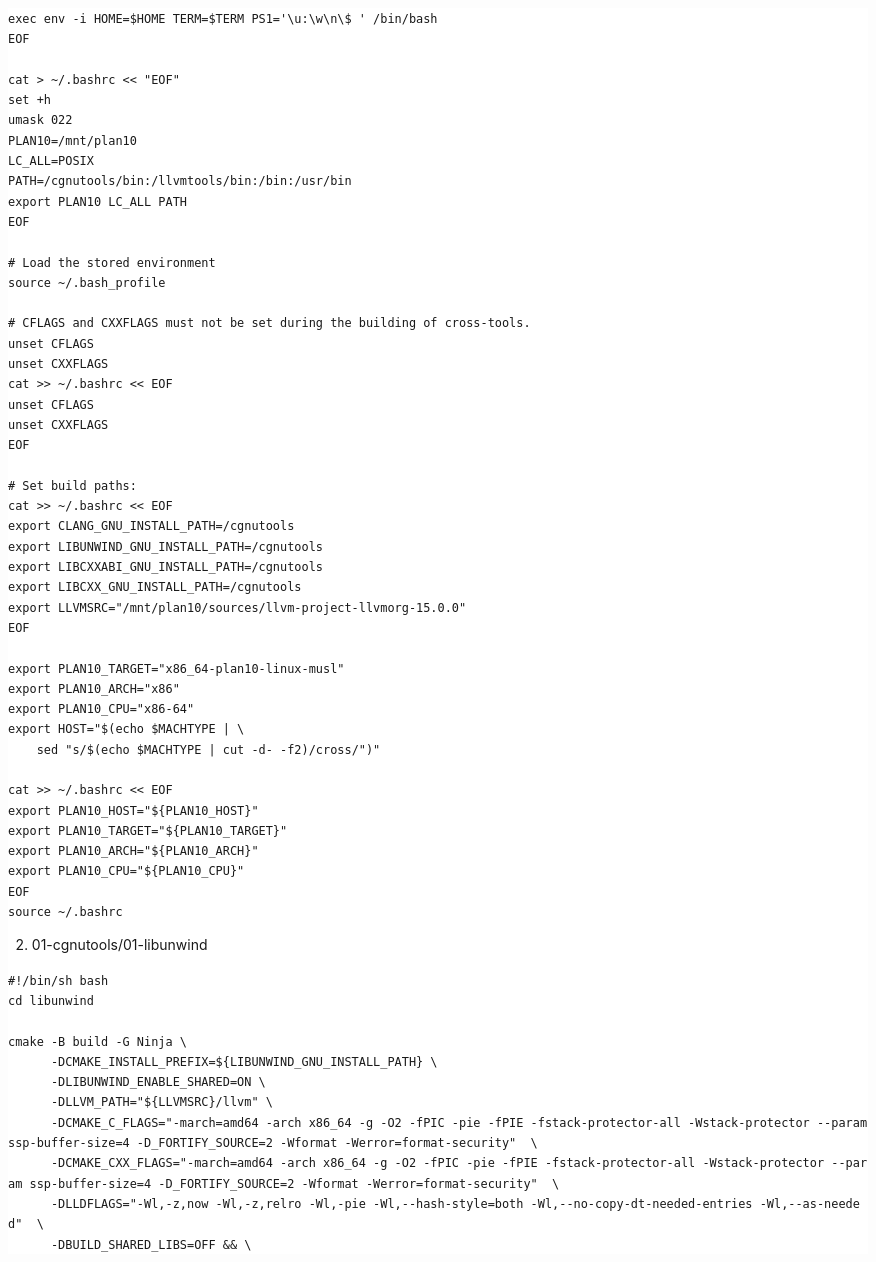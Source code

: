 ```
exec env -i HOME=$HOME TERM=$TERM PS1='\u:\w\n\$ ' /bin/bash
EOF

cat > ~/.bashrc << "EOF"
set +h
umask 022
PLAN10=/mnt/plan10
LC_ALL=POSIX
PATH=/cgnutools/bin:/llvmtools/bin:/bin:/usr/bin
export PLAN10 LC_ALL PATH
EOF

# Load the stored environment
source ~/.bash_profile

# CFLAGS and CXXFLAGS must not be set during the building of cross-tools. 
unset CFLAGS
unset CXXFLAGS
cat >> ~/.bashrc << EOF
unset CFLAGS
unset CXXFLAGS
EOF

# Set build paths:
cat >> ~/.bashrc << EOF
export CLANG_GNU_INSTALL_PATH=/cgnutools
export LIBUNWIND_GNU_INSTALL_PATH=/cgnutools
export LIBCXXABI_GNU_INSTALL_PATH=/cgnutools
export LIBCXX_GNU_INSTALL_PATH=/cgnutools
export LLVMSRC="/mnt/plan10/sources/llvm-project-llvmorg-15.0.0"
EOF

export PLAN10_TARGET="x86_64-plan10-linux-musl"
export PLAN10_ARCH="x86"
export PLAN10_CPU="x86-64"
export HOST="$(echo $MACHTYPE | \
    sed "s/$(echo $MACHTYPE | cut -d- -f2)/cross/")"

cat >> ~/.bashrc << EOF
export PLAN10_HOST="${PLAN10_HOST}"
export PLAN10_TARGET="${PLAN10_TARGET}"
export PLAN10_ARCH="${PLAN10_ARCH}"
export PLAN10_CPU="${PLAN10_CPU}"
EOF
source ~/.bashrc
```

2. 01-cgnutools/01-libunwind

```
#!/bin/sh bash
cd libunwind  

cmake -B build -G Ninja \
      -DCMAKE_INSTALL_PREFIX=${LIBUNWIND_GNU_INSTALL_PATH} \
      -DLIBUNWIND_ENABLE_SHARED=ON \
      -DLLVM_PATH="${LLVMSRC}/llvm" \
      -DCMAKE_C_FLAGS="-march=amd64 -arch x86_64 -g -O2 -fPIC -pie -fPIE -fstack-protector-all -Wstack-protector --param ssp-buffer-size=4 -D_FORTIFY_SOURCE=2 -Wformat -Werror=format-security"  \
      -DCMAKE_CXX_FLAGS="-march=amd64 -arch x86_64 -g -O2 -fPIC -pie -fPIE -fstack-protector-all -Wstack-protector --param ssp-buffer-size=4 -D_FORTIFY_SOURCE=2 -Wformat -Werror=format-security"  \ 
      -DLLDFLAGS="-Wl,-z,now -Wl,-z,relro -Wl,-pie -Wl,--hash-style=both -Wl,--no-copy-dt-needed-entries -Wl,--as-needed"  \
      -DBUILD_SHARED_LIBS=OFF && \
```
